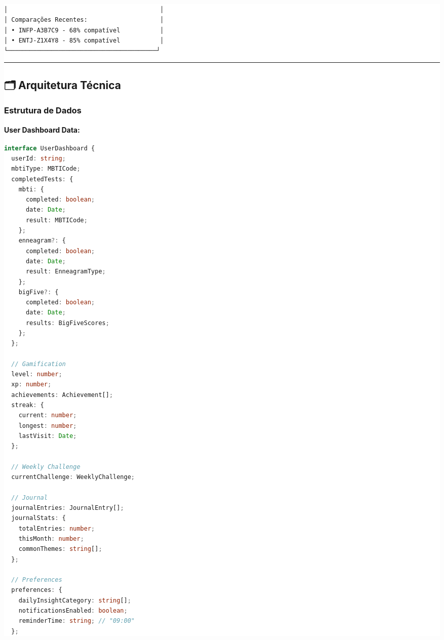 ```
│                                          │
│ Comparações Recentes:                    │
│ • INFP-A3B7C9 - 68% compatível           │
│ • ENTJ-Z1X4Y8 - 85% compatível           │
└─────────────────────────────────────────┘
```

---

## 🗂️ Arquitetura Técnica

### Estrutura de Dados

**User Dashboard Data:**
```typescript
interface UserDashboard {
  userId: string;
  mbtiType: MBTICode;
  completedTests: {
    mbti: {
      completed: boolean;
      date: Date;
      result: MBTICode;
    };
    enneagram?: {
      completed: boolean;
      date: Date;
      result: EnneagramType;
    };
    bigFive?: {
      completed: boolean;
      date: Date;
      results: BigFiveScores;
    };
  };

  // Gamification
  level: number;
  xp: number;
  achievements: Achievement[];
  streak: {
    current: number;
    longest: number;
    lastVisit: Date;
  };

  // Weekly Challenge
  currentChallenge: WeeklyChallenge;

  // Journal
  journalEntries: JournalEntry[];
  journalStats: {
    totalEntries: number;
    thisMonth: number;
    commonThemes: string[];
  };

  // Preferences
  preferences: {
    dailyInsightCategory: string[];
    notificationsEnabled: boolean;
    reminderTime: string; // "09:00"
  };
```